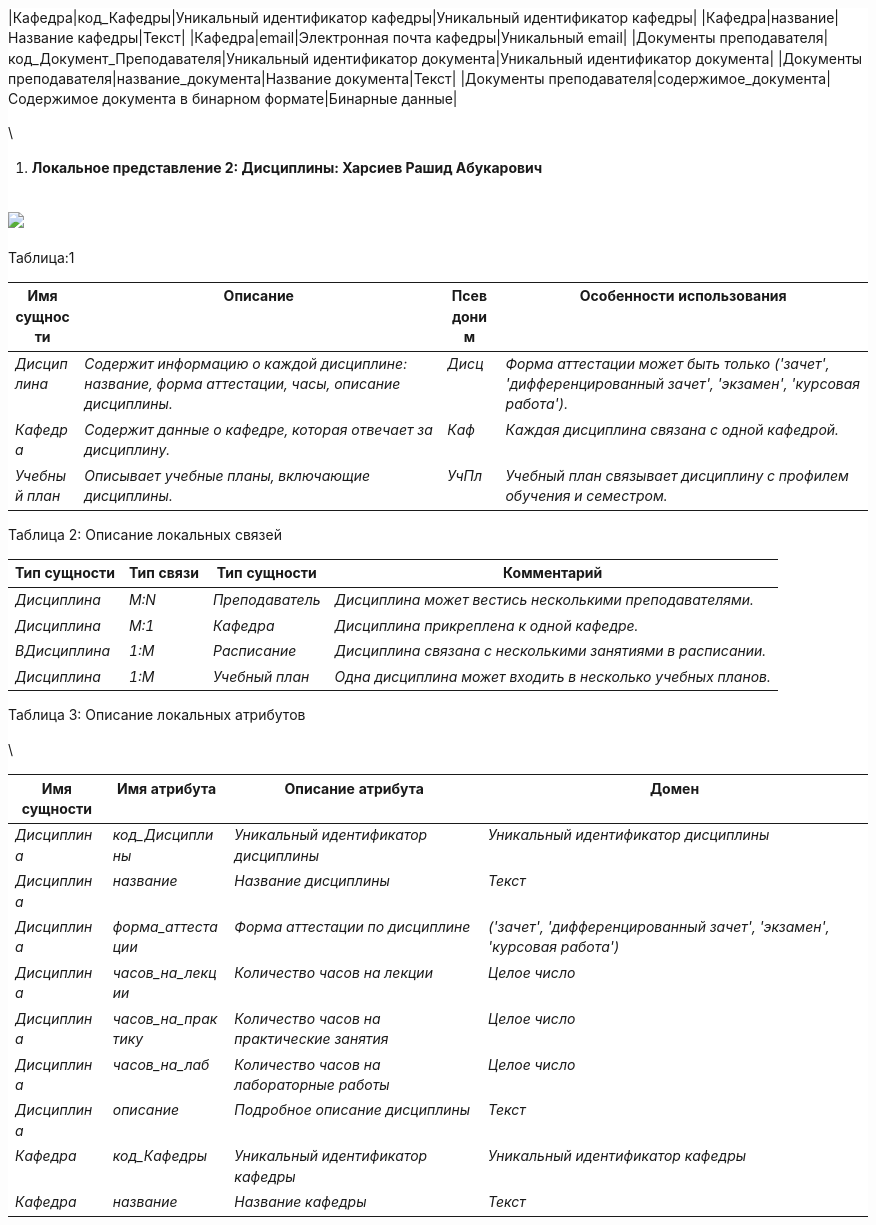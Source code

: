 |Кафедра|код\_Кафедры|Уникальный идентификатор кафедры|Уникальный идентификатор кафедры|
|Кафедра|название|Название кафедры|Текст|
|Кафедра|email|Электронная почта кафедры|Уникальный email|
|Документы преподавателя|код\_Документ\_Преподавателя|Уникальный идентификатор документа|Уникальный идентификатор документа|
|Документы преподавателя|название\_документа|Название документа|Текст|
|Документы преподавателя|содержимое\_документа|Содержимое документа в бинарном формате|Бинарные данные|

\


1. **Локальное представление 2: Дисциплины: Харсиев Рашид Абукарович**

\
![](Aspose.Words.fde287e2-179d-4271-b8d1-83cdb9cb3839.002.png)

Таблица:1 

|**Имя сущности**|**Описание**|**Псевдоним**|**Особенности использования**|
| - | - | - | - |
|*Дисциплина*|*Содержит информацию о каждой дисциплине: название, форма аттестации, часы, описание дисциплины.*|*Дисц*|*Форма аттестации может быть только ('зачет', 'дифференцированный зачет', 'экзамен', 'курсовая работа').*|
|*Кафедра*|*Содержит данные о кафедре, которая отвечает за дисциплину.*|*Каф*|*Каждая дисциплина связана с одной кафедрой.*|
|*Учебный план*|*Описывает учебные планы, включающие дисциплины.*|*УчПл*|*Учебный план связывает дисциплину с профилем обучения и семестром.*|

Таблица 2: Описание локальных связей

|**Тип сущности**|**Тип связи**|**Тип сущности**|**Комментарий**|
| - | - | - | - |
|*Дисциплина*|*M:N*|*Преподаватель*|*Дисциплина может вестись несколькими преподавателями.*|
|*Дисциплина*|*M:1*|*Кафедра*|*Дисциплина прикреплена к одной кафедре.*|
|*ВДисциплина*|*1:M*|*Расписание*|*Дисциплина связана с несколькими занятиями в расписании.*|
|*Дисциплина*|*1:M*|*Учебный план*|*Одна дисциплина может входить в несколько учебных планов.*|

Таблица 3: Описание локальных атрибутов

\


|**Имя сущности**|**Имя атрибута**|**Описание атрибута**|**Домен**|
| - | - | - | - |
|*Дисциплина*|*код\_Дисциплины*|*Уникальный идентификатор дисциплины*|*Уникальный идентификатор дисциплины*|
|*Дисциплина*|*название*|*Название дисциплины*|*Текст*|
|*Дисциплина*|*форма\_аттестации*|*Форма аттестации по дисциплине*|*('зачет', 'дифференцированный зачет', 'экзамен', 'курсовая работа')*|
|*Дисциплина*|*часов\_на\_лекции*|*Количество часов на лекции*|*Целое число*|
|*Дисциплина*|*часов\_на\_практику*|*Количество часов на практические занятия*|*Целое число*|
|*Дисциплина*|*часов\_на\_лаб*|*Количество часов на лабораторные работы*|*Целое число*|
|*Дисциплина*|*описание*|*Подробное описание дисциплины*|*Текст*|
|*Кафедра*|*код\_Кафедры*|*Уникальный идентификатор кафедры*|*Уникальный идентификатор кафедры*|
|*Кафедра*|*название*|*Название кафедры*|*Текст*|